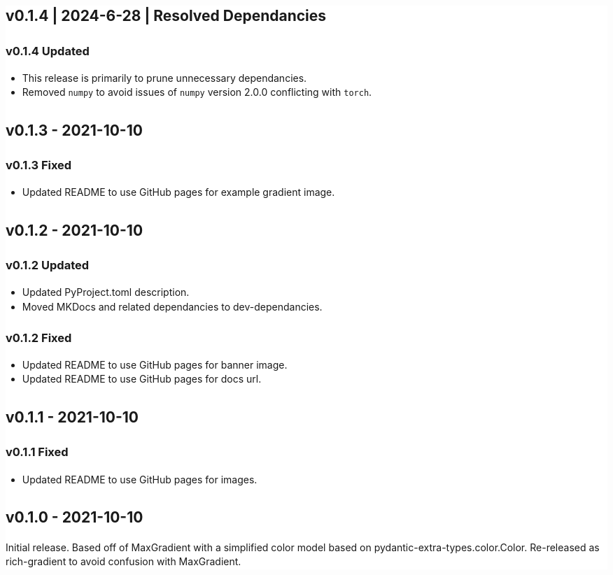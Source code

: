 ## v0.1.4 | 2024-6-28 | Resolved Dependancies

### v0.1.4 Updated

- This release is primarily to prune unnecessary dependancies.
- Removed `numpy` to avoid issues of `numpy` version 2.0.0 conflicting with `torch`.

## v0.1.3 - 2021-10-10

### v0.1.3 Fixed

- Updated README to use GitHub pages for example gradient image.

## v0.1.2 - 2021-10-10

### v0.1.2 Updated

- Updated PyProject.toml description.
- Moved MKDocs and related dependancies to dev-dependancies.

### v0.1.2 Fixed

- Updated README to use GitHub pages for banner image.
- Updated README to use GitHub pages for docs url.

## v0.1.1 - 2021-10-10

### v0.1.1 Fixed

- Updated README to use GitHub pages for images.

## v0.1.0 - 2021-10-10

Initial release. Based off of MaxGradient with a simplified color model based on pydantic-extra-types.color.Color. Re-released as rich-gradient to avoid confusion with MaxGradient.
